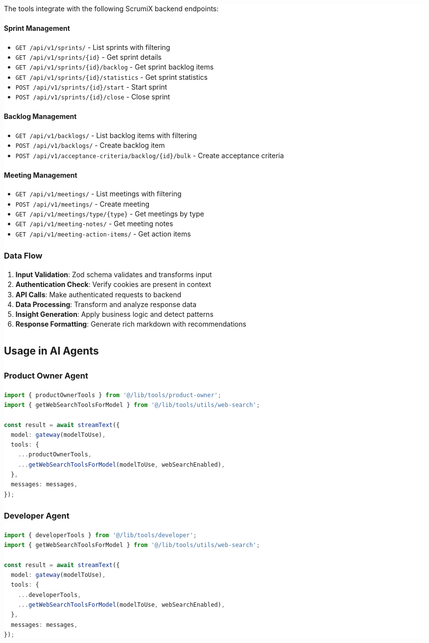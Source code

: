 The tools integrate with the following ScrumiX backend endpoints:

#### Sprint Management
- `GET /api/v1/sprints/` - List sprints with filtering
- `GET /api/v1/sprints/{id}` - Get sprint details
- `GET /api/v1/sprints/{id}/backlog` - Get sprint backlog items
- `GET /api/v1/sprints/{id}/statistics` - Get sprint statistics
- `POST /api/v1/sprints/{id}/start` - Start sprint
- `POST /api/v1/sprints/{id}/close` - Close sprint

#### Backlog Management
- `GET /api/v1/backlogs/` - List backlog items with filtering
- `POST /api/v1/backlogs/` - Create backlog item
- `POST /api/v1/acceptance-criteria/backlog/{id}/bulk` - Create acceptance criteria

#### Meeting Management
- `GET /api/v1/meetings/` - List meetings with filtering
- `POST /api/v1/meetings/` - Create meeting
- `GET /api/v1/meetings/type/{type}` - Get meetings by type
- `GET /api/v1/meeting-notes/` - Get meeting notes
- `GET /api/v1/meeting-action-items/` - Get action items

### Data Flow

1. **Input Validation**: Zod schema validates and transforms input
2. **Authentication Check**: Verify cookies are present in context
3. **API Calls**: Make authenticated requests to backend
4. **Data Processing**: Transform and analyze response data
5. **Insight Generation**: Apply business logic and detect patterns
6. **Response Formatting**: Generate rich markdown with recommendations

## **Usage in AI Agents**

### **Product Owner Agent**
```typescript
import { productOwnerTools } from '@/lib/tools/product-owner';
import { getWebSearchToolsForModel } from '@/lib/tools/utils/web-search';

const result = await streamText({
  model: gateway(modelToUse),
  tools: {
    ...productOwnerTools,
    ...getWebSearchToolsForModel(modelToUse, webSearchEnabled),
  },
  messages: messages,
});
```

### **Developer Agent**
```typescript
import { developerTools } from '@/lib/tools/developer';
import { getWebSearchToolsForModel } from '@/lib/tools/utils/web-search';

const result = await streamText({
  model: gateway(modelToUse),
  tools: {
    ...developerTools,
    ...getWebSearchToolsForModel(modelToUse, webSearchEnabled),
  },
  messages: messages,
});
```
